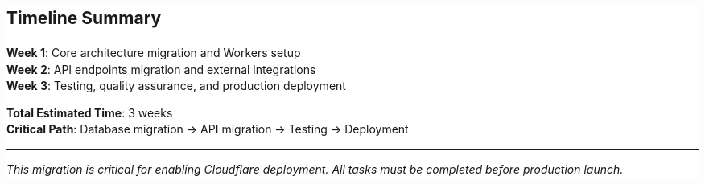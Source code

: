 
## Timeline Summary

**Week 1**: Core architecture migration and Workers setup  
**Week 2**: API endpoints migration and external integrations  
**Week 3**: Testing, quality assurance, and production deployment  

**Total Estimated Time**: 3 weeks  
**Critical Path**: Database migration → API migration → Testing → Deployment

---

*This migration is critical for enabling Cloudflare deployment. All tasks must be completed before production launch.*
